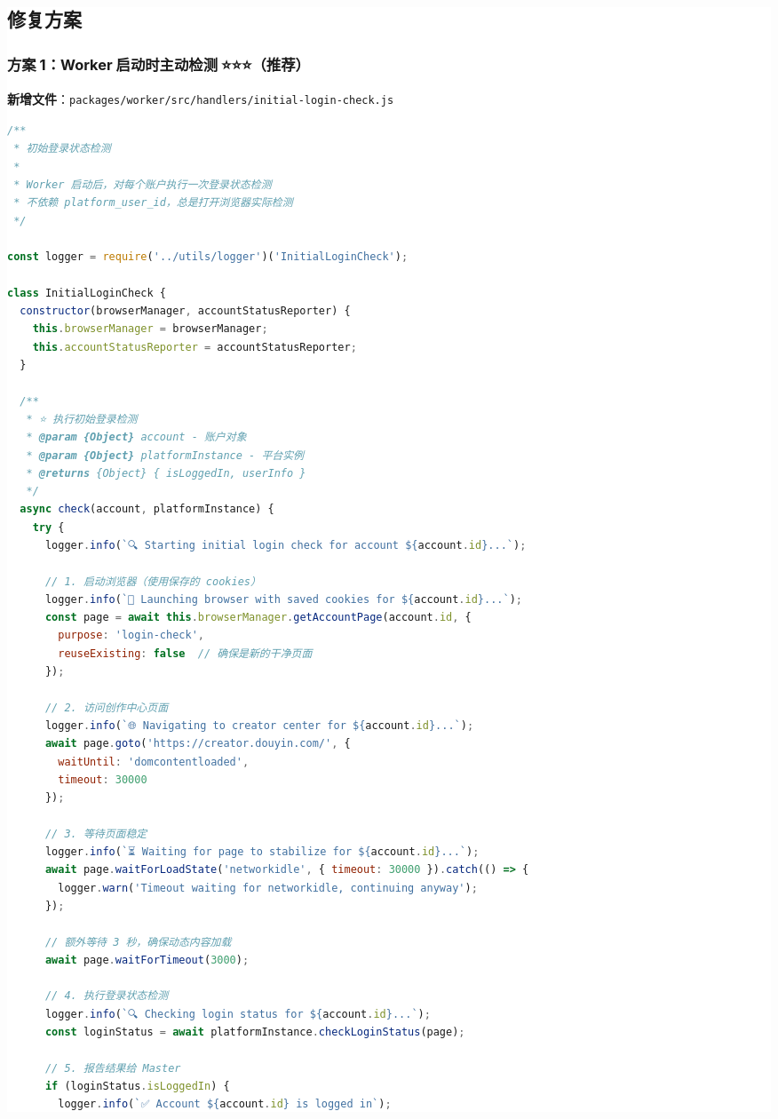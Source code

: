 ## 修复方案

### 方案 1：Worker 启动时主动检测 ⭐⭐⭐（推荐）

**新增文件**：`packages/worker/src/handlers/initial-login-check.js`

```javascript
/**
 * 初始登录状态检测
 *
 * Worker 启动后，对每个账户执行一次登录状态检测
 * 不依赖 platform_user_id，总是打开浏览器实际检测
 */

const logger = require('../utils/logger')('InitialLoginCheck');

class InitialLoginCheck {
  constructor(browserManager, accountStatusReporter) {
    this.browserManager = browserManager;
    this.accountStatusReporter = accountStatusReporter;
  }

  /**
   * ⭐ 执行初始登录检测
   * @param {Object} account - 账户对象
   * @param {Object} platformInstance - 平台实例
   * @returns {Object} { isLoggedIn, userInfo }
   */
  async check(account, platformInstance) {
    try {
      logger.info(`🔍 Starting initial login check for account ${account.id}...`);

      // 1. 启动浏览器（使用保存的 cookies）
      logger.info(`📂 Launching browser with saved cookies for ${account.id}...`);
      const page = await this.browserManager.getAccountPage(account.id, {
        purpose: 'login-check',
        reuseExisting: false  // 确保是新的干净页面
      });

      // 2. 访问创作中心页面
      logger.info(`🌐 Navigating to creator center for ${account.id}...`);
      await page.goto('https://creator.douyin.com/', {
        waitUntil: 'domcontentloaded',
        timeout: 30000
      });

      // 3. 等待页面稳定
      logger.info(`⏳ Waiting for page to stabilize for ${account.id}...`);
      await page.waitForLoadState('networkidle', { timeout: 30000 }).catch(() => {
        logger.warn('Timeout waiting for networkidle, continuing anyway');
      });

      // 额外等待 3 秒，确保动态内容加载
      await page.waitForTimeout(3000);

      // 4. 执行登录状态检测
      logger.info(`🔍 Checking login status for ${account.id}...`);
      const loginStatus = await platformInstance.checkLoginStatus(page);

      // 5. 报告结果给 Master
      if (loginStatus.isLoggedIn) {
        logger.info(`✅ Account ${account.id} is logged in`);

```